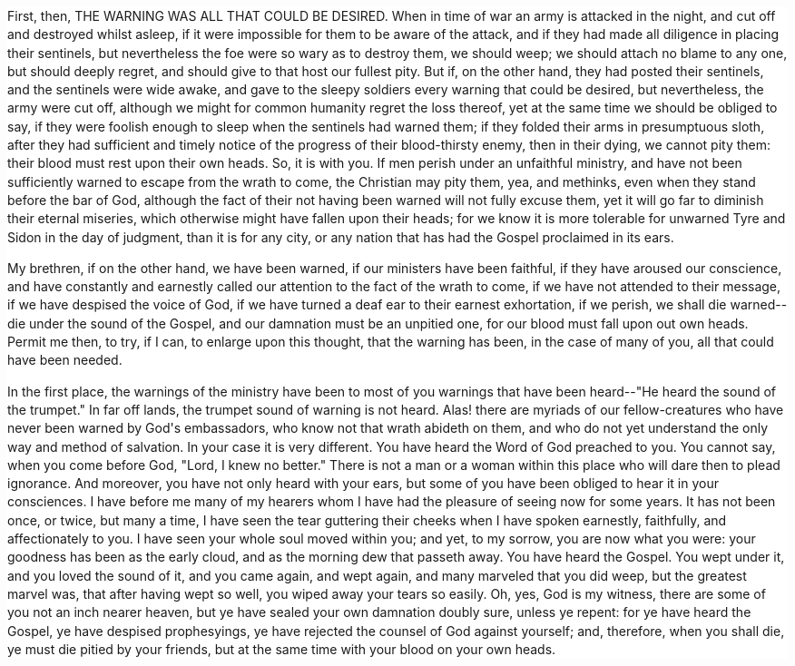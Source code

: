 First, then, THE WARNING WAS ALL THAT COULD BE DESIRED. When in time of war an army is attacked in the night, and cut off and destroyed whilst asleep, if it were impossible for them to be aware of the attack, and if they had made all diligence in placing their sentinels, but nevertheless the foe were so wary as to destroy them, we should weep; we should attach no blame to any one, but should deeply regret, and should give to that host our fullest pity. But if, on the other hand, they had posted their sentinels, and the sentinels were wide awake, and gave to the sleepy soldiers every warning that could be desired, but nevertheless, the army were cut off, although we might for common humanity regret the loss thereof, yet at the same time we should be obliged to say, if they were foolish enough to sleep when the sentinels had warned them; if they folded their arms in presumptuous sloth, after they had sufficient and timely notice of the progress of their blood-thirsty enemy, then in their dying, we cannot pity them: their blood must rest upon their own heads. So, it is with you. If men perish under an unfaithful ministry, and have not been sufficiently warned to escape from the wrath to come, the Christian may pity them, yea, and methinks, even when they stand before the bar of God, although the fact of their not having been warned will not fully excuse them, yet it will go far to diminish their eternal miseries, which otherwise might have fallen upon their heads; for we know it is more tolerable for unwarned Tyre and Sidon in the day of judgment, than it is for any city, or any nation that has had the Gospel proclaimed in its ears. 

My brethren, if on the other hand, we have been warned, if our ministers have been faithful, if they have aroused our conscience, and have constantly and earnestly called our attention to the fact of the wrath to come, if we have not attended to their message, if we have despised the voice of God, if we have turned a deaf ear to their earnest exhortation, if we perish, we shall die warned--die under the sound of the Gospel, and our damnation must be an unpitied one, for our blood must fall upon out own heads. Permit me then, to try, if I can, to enlarge upon this thought, that the warning has been, in the case of many of you, all that could have been needed.

In the first place, the warnings of the ministry have been to most of you warnings that have been heard--"He heard the sound of the trumpet." In far off lands, the trumpet sound of warning is not heard. Alas! there are myriads of our fellow-creatures who have never been warned by God's embassadors, who know not that wrath abideth on them, and who do not yet understand the only way and method of salvation. In your case it is very different. You have heard the Word of God preached to you. You cannot say, when you come before God, "Lord, I knew no better." There is not a man or a woman within this place who will dare then to plead ignorance. And moreover, you have not only heard with your ears, but some of you have been obliged to hear it in your consciences. I have before me many of my hearers whom I have had the pleasure of seeing now for some years. It has not been once, or twice, but many a time, I have seen the tear guttering their cheeks when I have spoken earnestly, faithfully, and affectionately to you. I have seen your whole soul moved within you; and yet, to my sorrow, you are now what you were: your goodness has been as the early cloud, and as the morning dew that passeth away. You have heard the Gospel. You wept under it, and you loved the sound of it, and you came again, and wept again, and many marveled that you did weep, but the greatest marvel was, that after having wept so well, you wiped away your tears so easily. Oh, yes, God is my witness, there are some of you not an inch nearer heaven, but ye have sealed your own damnation doubly sure, unless ye repent: for ye have heard the Gospel, ye have despised prophesyings, ye have rejected the counsel of God against yourself; and, therefore, when you shall die, ye must die pitied by your friends, but at the same time with your blood on your own heads.

